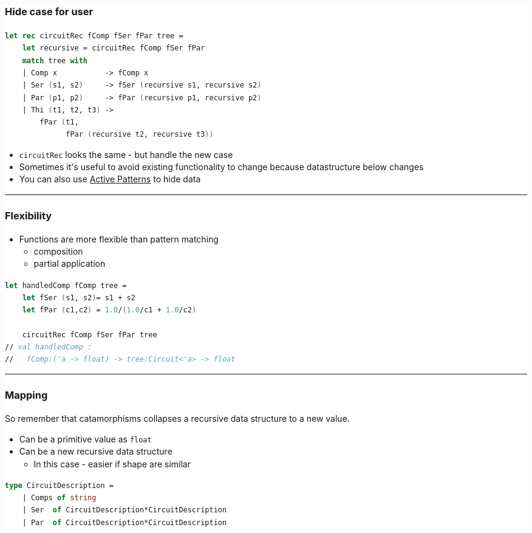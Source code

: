 ### Hide case for user

```fsharp
let rec circuitRec fComp fSer fPar tree = 
    let recursive = circuitRec fComp fSer fPar
    match tree with
    | Comp x           -> fComp x
    | Ser (s1, s2)     -> fSer (recursive s1, recursive s2)
    | Par (p1, p2)     -> fPar (recursive p1, recursive p2)
    | Thi (t1, t2, t3) -> 
        fPar (t1,
              fPar (recursive t2, recursive t3))
```

* `circuitRec` looks the same - but handle the new case
* Sometimes it's useful to avoid existing functionality to change because datastructure below changes
* You can also use [Active Patterns](https://docs.microsoft.com/en-us/dotnet/fsharp/language-reference/active-patterns) to hide data

----

### Flexibility

* Functions are more flexible than pattern matching
    * composition
    * partial application

```fsharp
let handledComp fComp tree =
    let fSer (s1, s2)= s1 + s2
    let fPar (c1,c2) = 1.0/(1.0/c1 + 1.0/c2)

    circuitRec fComp fSer fPar tree
// val handledComp :
//   fComp:('a -> float) -> tree:Circuit<'a> -> float
```

----

### Mapping

So remember that catamorphisms collapses a recursive data structure to a new value.

* Can be a primitive value as `float`
* Can be a new recursive data structure
     * In this case - easier if shape are similar

```fsharp
type CircuitDescription =
    | Comps of string
    | Ser  of CircuitDescription*CircuitDescription
    | Par  of CircuitDescription*CircuitDescription
```
